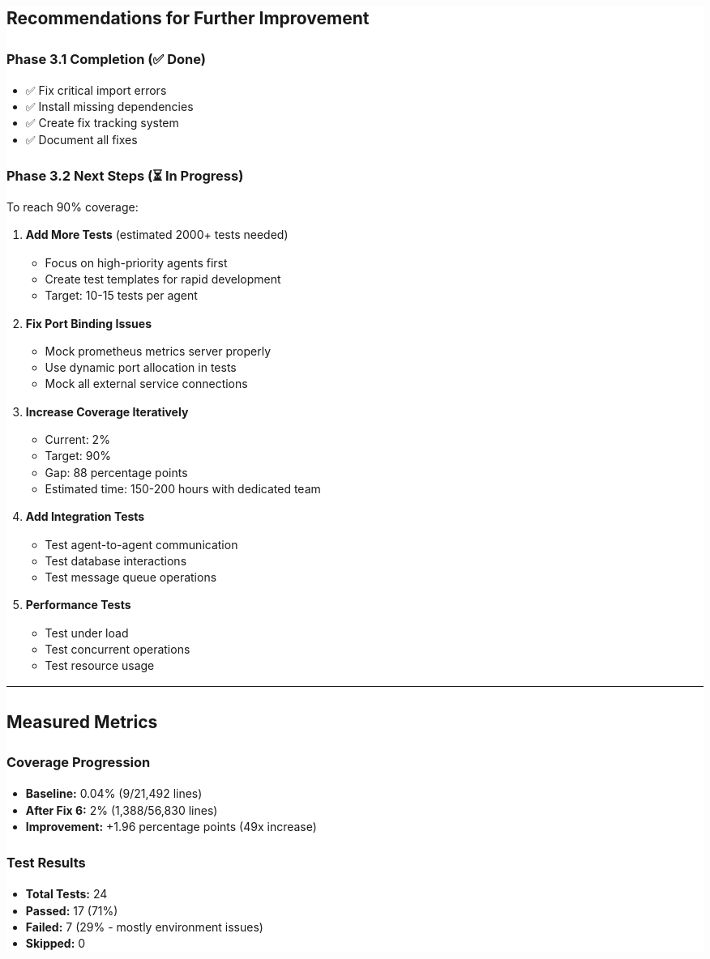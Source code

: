 
## Recommendations for Further Improvement

### Phase 3.1 Completion (✅ Done)
- ✅ Fix critical import errors
- ✅ Install missing dependencies
- ✅ Create fix tracking system
- ✅ Document all fixes

### Phase 3.2 Next Steps (⏳ In Progress)
To reach 90% coverage:

1. **Add More Tests** (estimated 2000+ tests needed)
   - Focus on high-priority agents first
   - Create test templates for rapid development
   - Target: 10-15 tests per agent

2. **Fix Port Binding Issues**
   - Mock prometheus metrics server properly
   - Use dynamic port allocation in tests
   - Mock all external service connections

3. **Increase Coverage Iteratively**
   - Current: 2%
   - Target: 90%
   - Gap: 88 percentage points
   - Estimated time: 150-200 hours with dedicated team

4. **Add Integration Tests**
   - Test agent-to-agent communication
   - Test database interactions
   - Test message queue operations

5. **Performance Tests**
   - Test under load
   - Test concurrent operations
   - Test resource usage

---

## Measured Metrics

### Coverage Progression
- **Baseline:** 0.04% (9/21,492 lines)
- **After Fix 6:** 2% (1,388/56,830 lines)
- **Improvement:** +1.96 percentage points (49x increase)

### Test Results
- **Total Tests:** 24
- **Passed:** 17 (71%)
- **Failed:** 7 (29% - mostly environment issues)
- **Skipped:** 0
